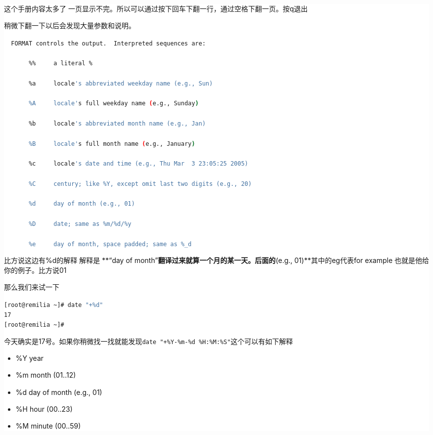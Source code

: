 ```bash
```



这个手册内容太多了 一页显示不完。所以可以通过按下回车下翻一行，通过空格下翻一页。按q退出



稍微下翻一下以后会发现大量参数和说明。

```bash
  FORMAT controls the output.  Interpreted sequences are:

       %%     a literal %

       %a     locale's abbreviated weekday name (e.g., Sun)

       %A     locale's full weekday name (e.g., Sunday)

       %b     locale's abbreviated month name (e.g., Jan)

       %B     locale's full month name (e.g., January)

       %c     locale's date and time (e.g., Thu Mar  3 23:05:25 2005)

       %C     century; like %Y, except omit last two digits (e.g., 20)

       %d     day of month (e.g., 01)

       %D     date; same as %m/%d/%y

       %e     day of month, space padded; same as %_d
```



比方说这边有%d的解释 解释是 **“day of month”**翻译过来就算一个月的某一天。后面的**(e.g., 01)**其中的eg代表for example 也就是他给你的例子。比方说01



那么我们来试一下

```bash
[root@remilia ~]# date "+%d"
17
[root@remilia ~]# 
```



今天确实是17号。如果你稍微找一找就能发现`date "+%Y-%m-%d %H:%M:%S"`这个可以有如下解释

-    %Y     year

-   %m     month (01..12)

-    %d     day of month (e.g., 01)

-    %H     hour (00..23)

-    %M     minute (00..59)
